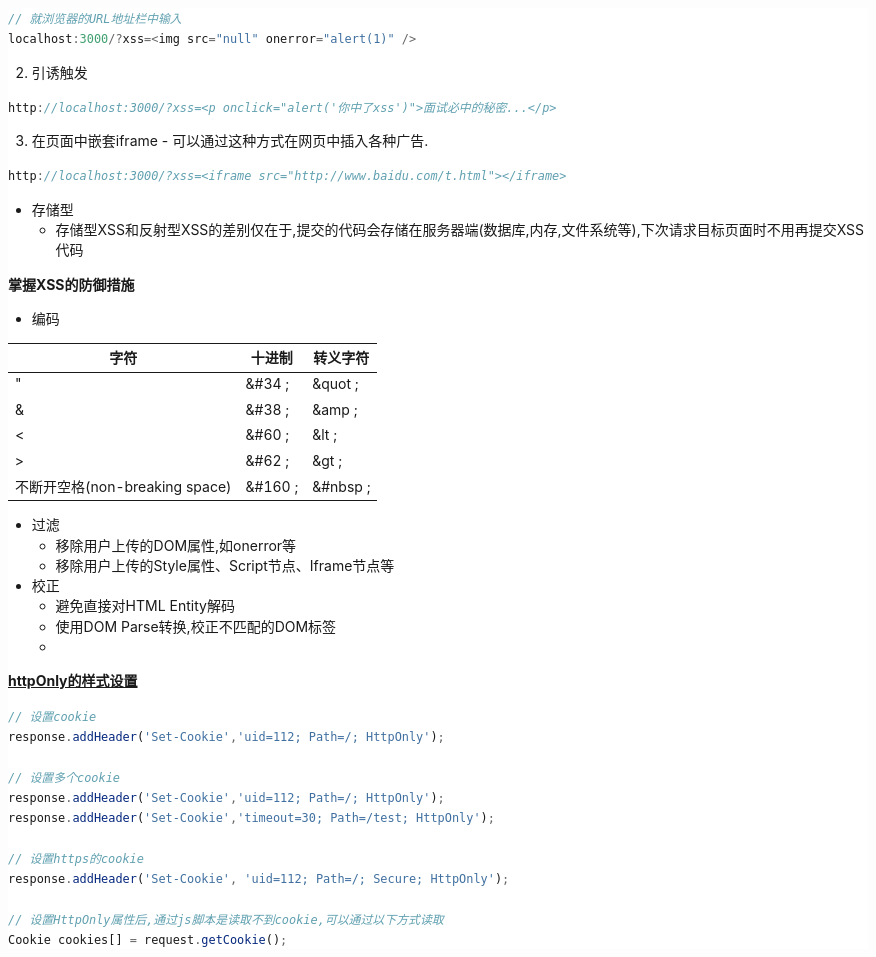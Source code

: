 ```js
// 就浏览器的URL地址栏中输入
localhost:3000/?xss=<img src="null" onerror="alert(1)" />
```

2. 引诱触发

```js
http://localhost:3000/?xss=<p onclick="alert('你中了xss')">面试必中的秘密...</p>
```

3. 在页面中嵌套iframe - 可以通过这种方式在网页中插入各种广告.

```js
http://localhost:3000/?xss=<iframe src="http://www.baidu.com/t.html"></iframe>
```

- 存储型
  - 存储型XSS和反射型XSS的差别仅在于,提交的代码会存储在服务器端(数据库,内存,文件系统等),下次请求目标页面时不用再提交XSS代码

<b>掌握XSS的防御措施</b>

- 编码

| 字符                           | 十进制  | 转义字符 |
| ------------------------------ | ------- | -------- |
| "                              | &#34 ;  | &quot ;  |
| &                              | &#38 ;  | &amp ;   |
| <                              | &#60 ;  | &lt ;    |
| >                              | &#62 ;  | &gt ;    |
| 不断开空格(non-breaking space) | &#160 ; | &#nbsp ; |

- 过滤
  - 移除用户上传的DOM属性,如onerror等
  - 移除用户上传的Style属性、Script节点、Iframe节点等
- 校正
  - 避免直接对HTML Entity解码
  - 使用DOM Parse转换,校正不匹配的DOM标签
  -

<b>[httpOnly的样式设置](https://blog.csdn.net/qq_38553333/article/details/80055521)</b>

```js
// 设置cookie
response.addHeader('Set-Cookie','uid=112; Path=/; HttpOnly');

// 设置多个cookie
response.addHeader('Set-Cookie','uid=112; Path=/; HttpOnly');
response.addHeader('Set-Cookie','timeout=30; Path=/test; HttpOnly');

// 设置https的cookie
response.addHeader('Set-Cookie', 'uid=112; Path=/; Secure; HttpOnly');

// 设置HttpOnly属性后,通过js脚本是读取不到cookie,可以通过以下方式读取
Cookie cookies[] = request.getCookie();
```
